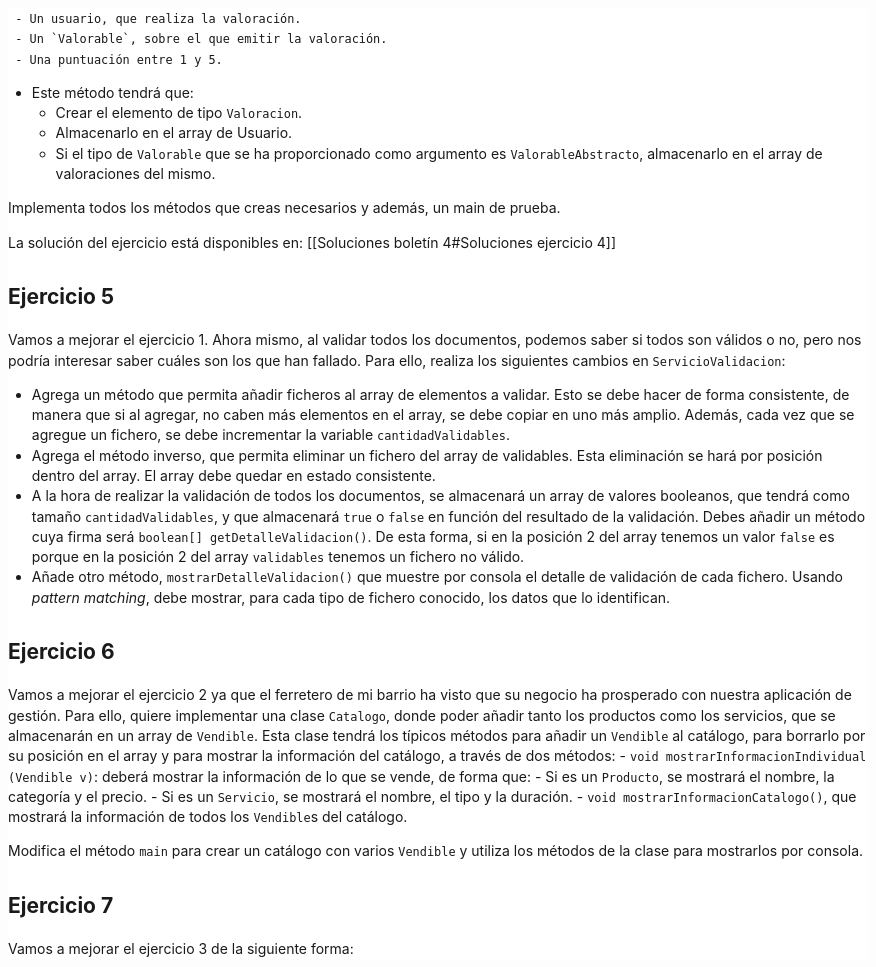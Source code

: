      - Un usuario, que realiza la valoración.
     - Un `Valorable`, sobre el que emitir la valoración.
     - Una puntuación entre 1 y 5.
   - Este método tendrá que:
     - Crear el elemento de tipo `Valoracion`.
     - Almacenarlo en el array de Usuario.
     - Si el tipo de `Valorable` que se ha proporcionado como argumento es `ValorableAbstracto`, almacenarlo en el array de valoraciones del mismo.

Implementa todos los métodos que creas necesarios y además, un main de prueba.

La solución del ejercicio está disponibles en: [[Soluciones boletín 4#Soluciones ejercicio 4]]


## Ejercicio 5

Vamos a mejorar el ejercicio 1. Ahora mismo, al validar todos los documentos, podemos saber si todos son válidos o no, pero nos podría interesar saber cuáles son los que han fallado. Para ello, realiza los siguientes cambios en `ServicioValidacion`:

- Agrega un método que permita añadir ficheros al array de elementos a validar. Esto se debe hacer de forma consistente, de manera que si al agregar, no caben más elementos en el array, se debe copiar en uno más amplio. Además, cada vez que se agregue un fichero, se debe incrementar la variable `cantidadValidables`.
- Agrega el método inverso, que permita eliminar un fichero del array de validables. Esta eliminación se hará por posición dentro del array. El array debe quedar en estado consistente.
- A la hora de realizar la validación de todos los documentos, se almacenará un array de valores booleanos, que tendrá como tamaño `cantidadValidables`, y que almacenará `true` o `false` en función del resultado de la validación. Debes añadir un método cuya firma será `boolean[] getDetalleValidacion()`. De esta forma, si en la posición 2 del array tenemos un valor `false` es porque en la posición 2 del array `validables` tenemos un fichero no válido.
- Añade otro método, `mostrarDetalleValidacion()` que muestre por consola el detalle de validación de cada fichero. Usando _pattern matching_, debe mostrar, para cada tipo de fichero conocido, los datos que lo identifican.

## Ejercicio 6
Vamos a mejorar el ejercicio 2 ya que el ferretero de mi barrio ha visto que su negocio ha prosperado con nuestra aplicación de gestión. Para ello, quiere implementar una clase `Catalogo`, donde poder añadir tanto los productos como los servicios, que se almacenarán en un array de `Vendible`. Esta clase tendrá los típicos métodos para añadir un `Vendible` al catálogo, para borrarlo por su posición en el array y para mostrar la información del catálogo, a través de dos métodos:
	- `void mostrarInformacionIndividual(Vendible v)`: deberá mostrar la información de lo que se vende, de forma que:
    	- Si es un `Producto`, se mostrará el nombre, la categoría y el precio.
    	- Si es un `Servicio`, se mostrará el nombre, el tipo y la duración.
	- `void mostrarInformacionCatalogo()`, que mostrará la información de todos los `Vendible`s del catálogo.

Modifica el método `main` para crear un catálogo con varios `Vendible` y utiliza los métodos de la clase para mostrarlos por consola.

## Ejercicio 7
Vamos a mejorar el ejercicio 3 de la siguiente forma:

